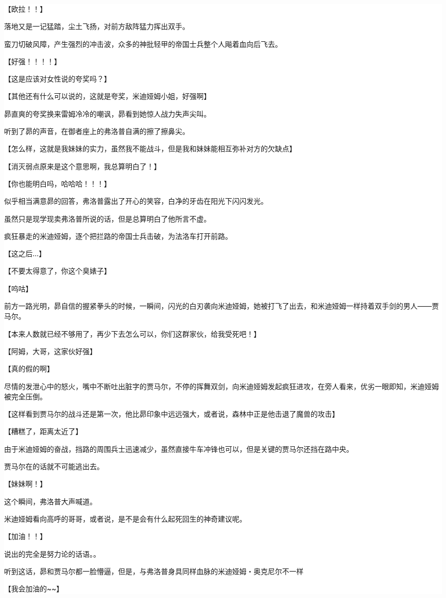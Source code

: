 【欧拉！！】

落地又是一记猛踏，尘土飞扬，对前方敌阵猛力挥出双手。

蛮刀切破风障，产生强烈的冲击波，众多的神批轻甲的帝国士兵整个人飚着血向后飞去。

【好强！！！！】

【这是应该对女性说的夸奖吗？】

【其他还有什么可以说的，这就是夸奖，米迪娅姆小姐，好强啊】

昴直爽的夸奖换来雷姆冷冷的嘲讽，昴看到她惊人战力失声尖叫。

听到了昴的声音，在御者座上的弗洛普自满的擦了擦鼻尖。

【怎么样，这就是我妹妹的实力，虽然我不能战斗，但是我和妹妹能相互弥补对方的欠缺点】

【消灭弱点原来是这个意思啊，我总算明白了！】

【你也能明白吗，哈哈哈！！！】

似乎相当满意昴的回答，弗洛普露出了开心的笑容，白净的牙齿在阳光下闪闪发光。

虽然只是现学现卖弗洛普所说的话，但是总算明白了他所言不虚。

疯狂暴走的米迪娅姆，逐个把拦路的帝国士兵击破，为法洛车打开前路。

【这之后...】

【不要太得意了，你这个臭婊子】

【呜咕】

前方一路光明，昴自信的握紧拳头的时候，一瞬间，闪光的白刃袭向米迪娅姆，她被打飞了出去，和米迪娅姆一样持着双手剑的男人——贾马尔。

【本来人数就已经不够用了，再少下去怎么可以，你们这群家伙，给我受死吧！】

【阿姆，大哥，这家伙好强】

【真的假的啊】

尽情的发泄心中的怒火，嘴中不断吐出脏字的贾马尔，不停的挥舞双剑，向米迪娅姆发起疯狂进攻，在旁人看来，优劣一眼即知，米迪娅姆被完全压倒。

【这样看到贾马尔的战斗还是第一次，他比昴印象中远远强大，或者说，森林中正是他击退了魔兽的攻击】

【糟糕了，距离太近了】

由于米迪娅姆的奋战，挡路的周围兵士迅速减少，虽然直接牛车冲锋也可以，但是关键的贾马尔还挡在路中央。

贾马尔在的话就不可能逃出去。

【妹妹啊！】

这个瞬间，弗洛普大声喊道。

米迪娅姆看向高呼的哥哥，或者说，是不是会有什么起死回生的神奇建议呢。

【加油！！】

说出的完全是努力论的话语。。

听到这话，昴和贾马尔都一脸懵逼，但是，与弗洛普身具同样血脉的米迪娅姆・奥克尼尔不一样

【我会加油的~~】
